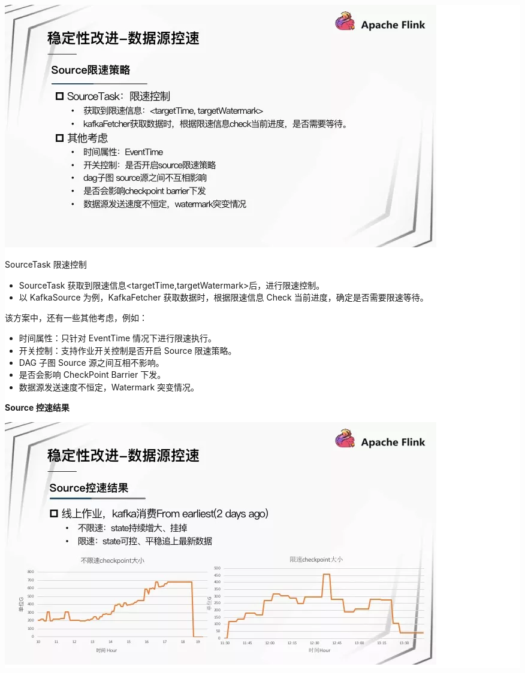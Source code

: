 ![图片](日均处理万亿数据！Flink在快手的应用实践与技术演进之路.assets/640-164284429945710.webp)

SourceTask 限速控制

- SourceTask 获取到限速信息<targetTime,targetWatermark>后，进行限速控制。
- 以 KafkaSource 为例，KafkaFetcher 获取数据时，根据限速信息 Check 当前进度，确定是否需要限速等待。

该方案中，还有一些其他考虑，例如：

- 时间属性：只针对 EventTime 情况下进行限速执行。
- 开关控制：支持作业开关控制是否开启 Source 限速策略。
- DAG 子图 Source 源之间互相不影响。
- 是否会影响 CheckPoint Barrier 下发。
- 数据源发送速度不恒定，Watermark 突变情况。

**Source 控速结果**

![图片](日均处理万亿数据！Flink在快手的应用实践与技术演进之路.assets/640-164284429945711.webp)
